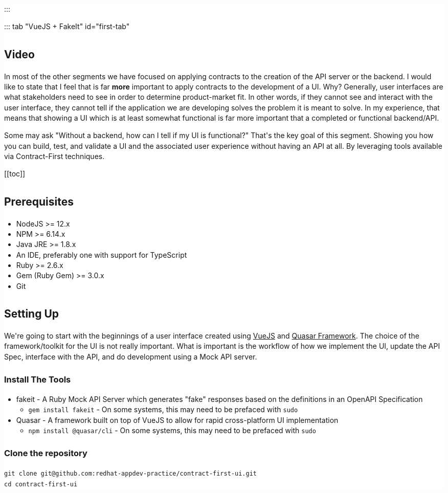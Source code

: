:::

::: tab "VueJS + FakeIt" id="first-tab"
## Video

<iframe width="560" height="315" src="https://www.youtube.com/embed/RcpmtPmNS2M" frameborder="0" allow="accelerometer; autoplay; clipboard-write; encrypted-media; gyroscope; picture-in-picture" allowfullscreen></iframe>

In most of the other segments we have focused on applying contracts to the creation of the API server or the backend. I would like to state that I feel that is far **more** important to apply contracts to the development of a UI. Why? Generally, user interfaces are what stakeholders need to see in order to determine product-market fit. In other words, if they cannot see and interact with the user interface, they cannot tell if the application we are developing solves the problem it is meant to solve. In my experience, that means that showing a UI which is at least somewhat functional is far more important that a completed or functional backend/API.

Some may ask "Without a backend, how can I tell if my UI is functional?" That's the key goal of this segment. Showing you how you can build, test, and validate a UI and the associated user experience without having an API at all. By leveraging tools available via Contract-First techniques.

[[toc]]

## Prerequisites

* NodeJS >= 12.x
* NPM >= 6.14.x
* Java JRE >= 1.8.x
* An IDE, preferably one with support for TypeScript
* Ruby >= 2.6.x
* Gem (Ruby Gem) >= 3.0.x
* Git

## Setting Up

We're going to start with the beginnings of a user interface created using [VueJS](https://vuejs.org/) and [Quasar Framework](https://quasar.dev). The choice of the framework/toolkit for the UI is not really important. What is important is the workflow of how we implement the UI, update the API Spec,
interface with the API, and do development using a Mock API server.

### Install The Tools

* fakeit - A Ruby Mock API Server which generates "fake" responses based on the definitions in an OpenAPI Specification
  * `gem install fakeit` - On some systems, this may need to be prefaced with `sudo`
* Quasar - A framework built on top of VueJS to allow for rapid cross-platform UI implementation
  * `npm install @quasar/cli` - On some systems, this may need to be prefaced with `sudo`

### Clone the repository

```
git clone git@github.com:redhat-appdev-practice/contract-first-ui.git
cd contract-first-ui
```
